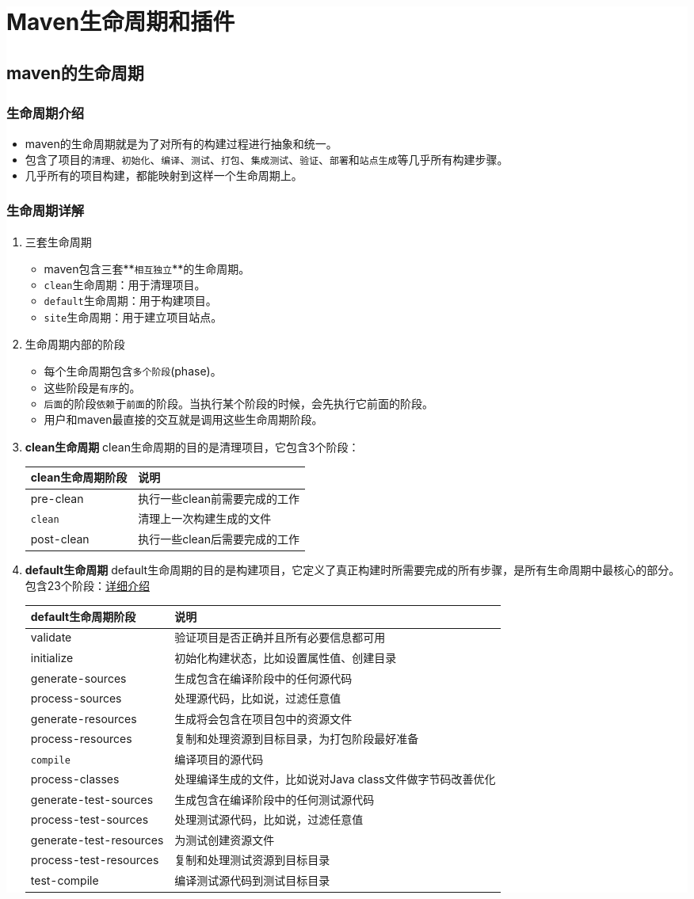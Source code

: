 # Maven生命周期和插件

## maven的生命周期

### 生命周期介绍

- maven的生命周期就是为了对所有的构建过程进行抽象和统一。
- 包含了项目的`清理`、`初始化`、`编译`、`测试`、`打包`、`集成测试`、`验证`、`部署`和`站点生成`等几乎所有构建步骤。
- 几乎所有的项目构建，都能映射到这样一个生命周期上。

### 生命周期详解

1. 三套生命周期

   - maven包含三套**`相互独立`**的生命周期。
   - `clean`生命周期：用于清理项目。
   - `default`生命周期：用于构建项目。
   - `site`生命周期：用于建立项目站点。

2. 生命周期内部的阶段

   - 每个生命周期包含`多个阶段`(phase)。
   - 这些阶段是`有序`的。
   - `后面`的阶段`依赖`于`前面`的阶段。当执行某个阶段的时候，会先执行它前面的阶段。
   - 用户和maven最直接的交互就是调用这些生命周期阶段。

3. **clean生命周期**
   clean生命周期的目的是清理项目，它包含3个阶段：

   | clean生命周期阶段 | 说明                          |
   | ----------------- | ----------------------------- |
   | pre-clean         | 执行一些clean前需要完成的工作 |
   | `clean`           | 清理上一次构建生成的文件      |
   | post-clean        | 执行一些clean后需要完成的工作 |

4. **default生命周期**
   default生命周期的目的是构建项目，它定义了真正构建时所需要完成的所有步骤，是所有生命周期中最核心的部分。
   包含23个阶段：[详细介绍](https://maven.apache.org/guides/introduction/introduction-to-the-lifecycle.html)

   | default生命周期阶段     | 说明                                                       |
   | ----------------------- | ---------------------------------------------------------- |
   | validate                | 验证项目是否正确并且所有必要信息都可用                     |
   | initialize              | 初始化构建状态，比如设置属性值、创建目录                   |
   | generate-sources        | 生成包含在编译阶段中的任何源代码                           |
   | process-sources         | 处理源代码，比如说，过滤任意值                             |
   | generate-resources      | 生成将会包含在项目包中的资源文件                           |
   | process-resources       | 复制和处理资源到目标目录，为打包阶段最好准备               |
   | `compile`               | 编译项目的源代码                                           |
   | process-classes         | 处理编译生成的文件，比如说对Java class文件做字节码改善优化 |
   | generate-test-sources   | 生成包含在编译阶段中的任何测试源代码                       |
   | process-test-sources    | 处理测试源代码，比如说，过滤任意值                         |
   | generate-test-resources | 为测试创建资源文件                                         |
   | process-test-resources  | 复制和处理测试资源到目标目录                               |
   | test-compile            | 编译测试源代码到测试目标目录                               |